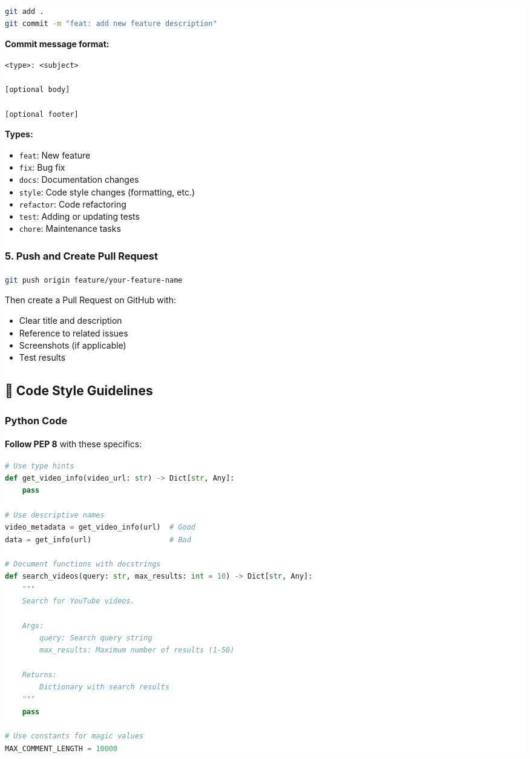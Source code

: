 ```bash
git add .
git commit -m "feat: add new feature description"
```

**Commit message format:**
```
<type>: <subject>

[optional body]

[optional footer]
```

**Types:**
- `feat`: New feature
- `fix`: Bug fix
- `docs`: Documentation changes
- `style`: Code style changes (formatting, etc.)
- `refactor`: Code refactoring
- `test`: Adding or updating tests
- `chore`: Maintenance tasks

### 5. Push and Create Pull Request

```bash
git push origin feature/your-feature-name
```

Then create a Pull Request on GitHub with:
- Clear title and description
- Reference to related issues
- Screenshots (if applicable)
- Test results

## 📝 Code Style Guidelines

### Python Code

**Follow PEP 8** with these specifics:

```python
# Use type hints
def get_video_info(video_url: str) -> Dict[str, Any]:
    pass

# Use descriptive names
video_metadata = get_video_info(url)  # Good
data = get_info(url)                  # Bad

# Document functions with docstrings
def search_videos(query: str, max_results: int = 10) -> Dict[str, Any]:
    """
    Search for YouTube videos.
    
    Args:
        query: Search query string
        max_results: Maximum number of results (1-50)
    
    Returns:
        Dictionary with search results
    """
    pass

# Use constants for magic values
MAX_COMMENT_LENGTH = 10000
```